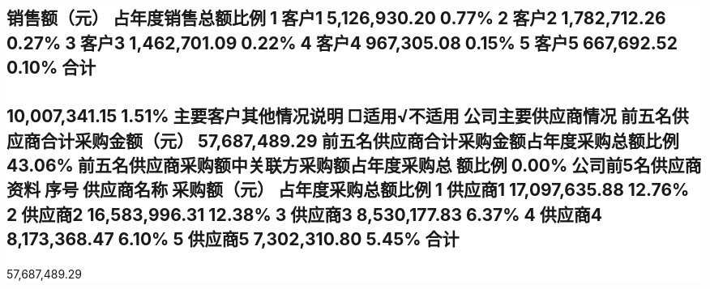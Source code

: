 销售额（元）
占年度销售总额比例
1
客户1
5,126,930.20
0.77%
2
客户2
1,782,712.26
0.27%
3
客户3
1,462,701.09
0.22%
4
客户4
967,305.08
0.15%
5
客户5
667,692.52
0.10%
合计
--
10,007,341.15
1.51%
主要客户其他情况说明
□适用√不适用
公司主要供应商情况
前五名供应商合计采购金额（元）
57,687,489.29
前五名供应商合计采购金额占年度采购总额比例
43.06%
前五名供应商采购额中关联方采购额占年度采购总
额比例
0.00%
公司前5名供应商资料
序号
供应商名称
采购额（元）
占年度采购总额比例
1
供应商1
17,097,635.88
12.76%
2
供应商2
16,583,996.31
12.38%
3
供应商3
8,530,177.83
6.37%
4
供应商4
8,173,368.47
6.10%
5
供应商5
7,302,310.80
5.45%
合计
--
57,687,489.29